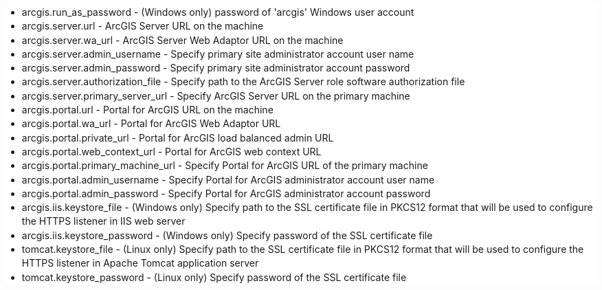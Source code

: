 * arcgis.run_as_password - (Windows only) password of 'arcgis' Windows user account
* arcgis.server.url - ArcGIS Server URL on the machine
* arcgis.server.wa_url - ArcGIS Server Web Adaptor URL on the machine
* arcgis.server.admin_username - Specify primary site administrator account user name
* arcgis.server.admin_password - Specify primary site administrator account password
* arcgis.server.authorization_file - Specify path to the ArcGIS Server role software authorization file
* arcgis.server.primary_server_url - Specify ArcGIS Server URL on the primary machine
* arcgis.portal.url - Portal for ArcGIS URL on the machine
* arcgis.portal.wa_url - Portal for ArcGIS Web Adaptor URL
* arcgis.portal.private_url - Portal for ArcGIS load balanced admin URL
* arcgis.portal.web_context_url - Portal for ArcGIS web context URL
* arcgis.portal.primary_machine_url - Specify Portal for ArcGIS URL of the primary machine
* arcgis.portal.admin_username - Specify Portal for ArcGIS administrator account user name
* arcgis.portal.admin_password - Specify Portal for ArcGIS administrator account password
* arcgis.iis.keystore_file - (Windows only) Specify path to the SSL certificate file in PKCS12 format that will be used to configure the HTTPS listener in IIS web server
* arcgis.iis.keystore_password - (Windows only) Specify password of the SSL certificate file
* tomcat.keystore_file - (Linux only) Specify path to the SSL certificate file in PKCS12 format that will be used to configure the HTTPS listener in Apache Tomcat application server
* tomcat.keystore_password - (Linux only) Specify password of the SSL certificate file
